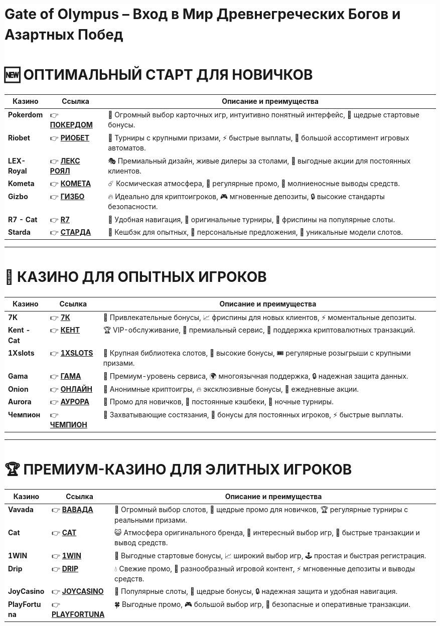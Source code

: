# Gate of Olympus – Вход в Мир Древнегреческих Богов и Азартных Побед
# 🆕 ОПТИМАЛЬНЫЙ СТАРТ ДЛЯ НОВИЧКОВ

| Казино        | Ссылка                                              | Описание и преимущества                                                                     |
| ------------- | --------------------------------------------------- | ------------------------------------------------------------------------------------------- |
| **Pokerdom**  | 👉 [**ПОКЕРДОМ**](https://brandplay.link/FwVc4f)    | 💎 Огромный выбор карточных игр, интуитивно понятный интерфейс, 🎁 щедрые стартовые бонусы. |
| **Riobet**    | 👉 [**РИОБЕТ**](https://brandplay.link/TnjsxFvH)    | 🌟 Турниры с крупными призами, ⚡ быстрые выплаты, 🎲 большой ассортимент игровых автоматов. |
| **LEX-Royal** | 👉 [**ЛЕКС РОЯЛ**](https://brandplay.link/VMqNXPFs) | 🎭 Премиальный дизайн, живые дилеры за столами, 🎁 выгодные акции для постоянных клиентов.  |
| **Kometa**    | 👉 [**КОМЕТА**](https://brandplay.link/jHzFFYGv)    | ☄️ Космическая атмосфера, 🎁 регулярные промо, 🚀 молниеносные выводы средств.              |
| **Gizbo**     | 👉 [**ГИЗБО**](https://brandplay.link/rvzLrVLp)     | 🔥 Идеально для криптоигроков, 🎮 мгновенные депозиты, 🔒 высокие стандарты безопасности.   |
| **R7 - Cat**  | 👉 [**R7**](https://brandplay.link/dByFXP7h)        | 🎉 Удобная навигация, 🌟 оригинальные турниры, 🎁 фриспины на популярные слоты.             |
| **Starda**    | 👉 [**СТАРДА**](https://brandplay.link/HDcDrxLk)    | 🚀 Кешбэк для опытных, 🤑 персональные предложения, 🎰 уникальные модели слотов.            |

***

# 🌟 КАЗИНО ДЛЯ ОПЫТНЫХ ИГРОКОВ

| Казино         | Ссылка                                                                                           | Описание и преимущества                                                                       |
| -------------- | ------------------------------------------------------------------------------------------------ | --------------------------------------------------------------------------------------------- |
| **7K**         | 👉 [**7К**](https://brandplay.link/dd46bNgD)                                                     | 🔔 Привлекательные бонусы, 📈 фриспины для новых клиентов, ⚡ моментальные депозиты.           |
| **Kent - Cat** | 👉 [**КЕНТ**](https://brandplay.link/XRH1g6Vb)                                                   | 🏆 VIP-обслуживание, 💎 премиальный сервис, 📲 поддержка криптовалютных транзакций.           |
| **1Xslots**    | 👉 [**1XSLOTS**](https://brandplay.link/J2ZbqMPZ)                                                | 🎰 Крупная библиотека слотов, 🎁 высокие бонусы, 🎟️ регулярные розыгрыши с крупными призами. |
| **Gama**       | 👉 [**ГАМА**](https://brandplay.link/RD52jZbL)                                                   | 💎 Премиум-уровень сервиса, 🌍 многоязычная поддержка, 🔒 надежная защита данных.             |
| **Onion**      | 👉 [**ОНЛАЙН**](https://brandplay.link/8LcS6Djb)                                                 | 🧅 Анонимные криптоигры, 🔥 эксклюзивные бонусы, 💸 ежедневные акции.                         |
| **Aurora**     | 👉 [**АУРОРА**](https://10trafic-stat2.com/click/668546556bcc6313411604bc/6766/13031/subaccount) | 🌌 Промо для новичков, 🤑 постоянные кэшбеки, 🚀 ночные турниры.                              |
| **Чемпион**    | 👉 [**ЧЕМПИОН**](https://temon-gter.cfd/go/9n8?p56190p303844p3509t17502)                         | 🏅 Захватывающие состязания, 🎁 бонусы для постоянных игроков, ⚡ быстрые выплаты.             |

***

# 🏆 ПРЕМИУМ-КАЗИНО ДЛЯ ЭЛИТНЫХ ИГРОКОВ

| Казино          | Ссылка                                                                                                       | Описание и преимущества                                                                            |
| --------------- | ------------------------------------------------------------------------------------------------------------ | -------------------------------------------------------------------------------------------------- |
| **Vavada**      | 👉 [**ВАВАДА**](https://partnervavadarv.com?promo=75590753-cc8b-4c4a-8d71-99b7a2293439-jud\&target=register) | 🌟 Огромный выбор слотов, 🎁 щедрые промо для новичков, 🏆 регулярные турниры с реальными призами. |
| **Cat**         | 👉 [**CAT**](https://catchthecatthree.com/d1bfb4f94)                                                         | 😺 Атмосфера оригинального бренда, 🎰 интересный выбор игр, 💸 быстрые транзакции и вывод средств. |
| **1WIN**        | 👉 [**1WIN**](https://brandplay.link/9sD8CZLQ)                                                               | 🌟 Выгодные стартовые бонусы, 📈 широкий выбор игр, 🕹️ простая и быстрая регистрация.             |
| **Drip**        | 👉 [**DRIP**](https://drp-irrs01.com/c4bf3bd2f)                                                              | 💧 Свежие промо, 🎰 разнообразный игровой контент, ⚡ мгновенные депозиты и выводы средств.         |
| **JoyCasino**   | 👉 [**JOYCASINO**](https://rpc30.call2me.pro/?/ru/registration?apkpop=0\&partner=p24970p3289525p8e5d)        | 🎉 Популярные слоты, 🎁 щедрые бонусы, 🔒 надежная защита и удобная навигация.                     |
| **PlayFortuna** | 👉 [**PLAYFORTUNA**](https://4v4rg0e52p.com/alt/playfortuna?27f770988db651f9cc8f16742d88cecd)                | 🍀 Выгодные промо, 🎮 большой выбор игр, 🏦 безопасные и оперативные транзакции.                   |
